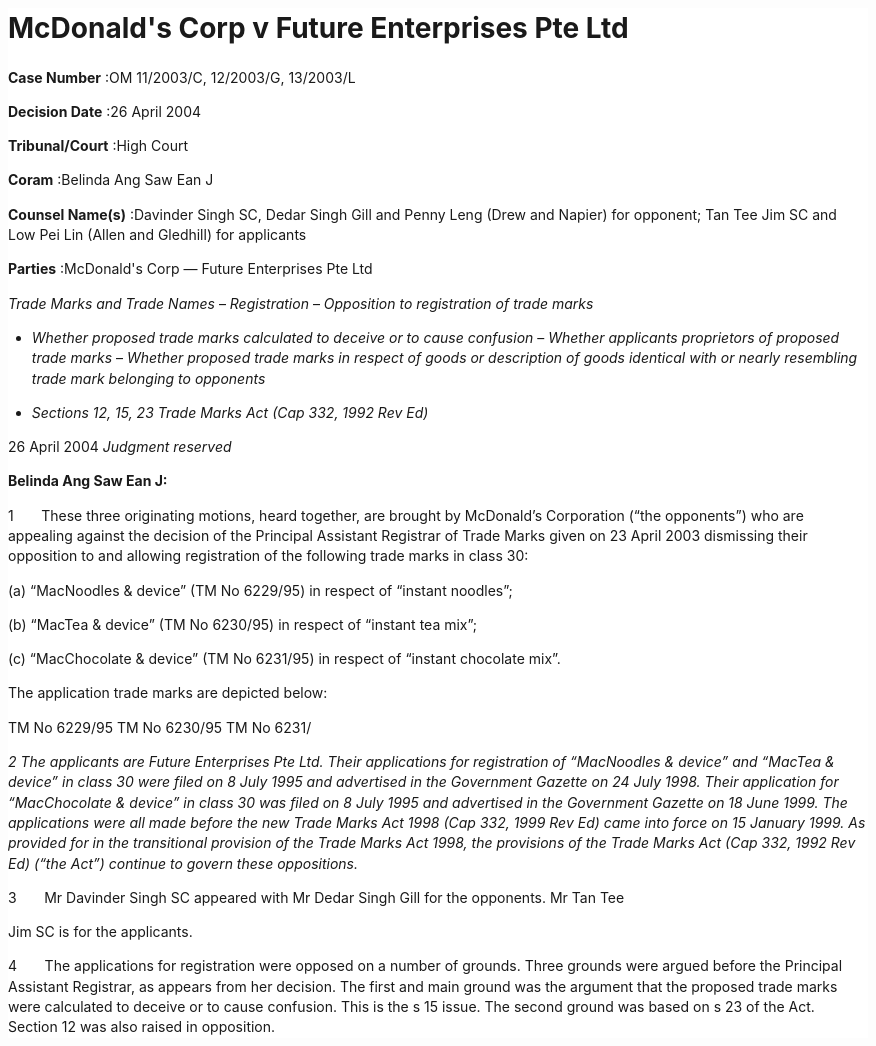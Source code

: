 # McDonald's Corp v Future Enterprises Pte Ltd 



**Case Number** :OM 11/2003/C, 12/2003/G, 13/2003/L 

**Decision Date** :26 April 2004 

**Tribunal/Court** :High Court 

**Coram** :Belinda Ang Saw Ean J 

**Counsel Name(s)** :Davinder Singh SC, Dedar Singh Gill and Penny Leng (Drew and Napier) for opponent; Tan Tee Jim SC and Low Pei Lin (Allen and Gledhill) for applicants 

**Parties** :McDonald's Corp — Future Enterprises Pte Ltd 

_Trade Marks and Trade Names_ – _Registration_ – _Opposition to registration of trade marks_ 

- _Whether proposed trade marks calculated to deceive or to cause confusion_ – _Whether applicants proprietors of proposed trade marks_ – _Whether proposed trade marks in respect of goods or description of goods identical with or nearly resembling trade mark belonging to opponents_ 

- _Sections 12, 15, 23 Trade Marks Act (Cap 332, 1992 Rev Ed)_ 

26 April 2004 _Judgment reserved_ 

**Belinda Ang Saw Ean J:** 

1       These three originating motions, heard together, are brought by McDonald’s Corporation (“the opponents”) who are appealing against the decision of the Principal Assistant Registrar of Trade Marks given on 23 April 2003 dismissing their opposition to and allowing registration of the following trade marks in class 30: 

 (a) “MacNoodles & device” (TM No 6229/95) in respect of “instant noodles”; 

 (b) “MacTea & device” (TM No 6230/95) in respect of “instant tea mix”; 

 (c) “MacChocolate & device” (TM No 6231/95) in respect of “instant chocolate mix”. 

The application trade marks are depicted below: 

TM No 6229/95 TM No 6230/95 TM No 6231/ 

_2 The applicants are Future Enterprises Pte Ltd. Their applications for registration of “MacNoodles & device” and “MacTea & device” in class 30 were filed on 8 July 1995 and advertised in the Government Gazette on 24 July 1998. Their application for “MacChocolate & device” in class 30 was filed on 8 July 1995 and advertised in the Government Gazette on 18 June 1999. The applications were all made before the new Trade Marks Act 1998 (Cap 332, 1999 Rev Ed) came into force on 15 January 1999. As provided for in the transitional provision of the Trade Marks Act 1998, the provisions of the Trade Marks Act (Cap 332, 1992 Rev Ed) (“the Act”) continue to govern these oppositions._ 

3       Mr Davinder Singh SC appeared with Mr Dedar Singh Gill for the opponents. Mr Tan Tee 


Jim SC is for the applicants. 

4       The applications for registration were opposed on a number of grounds. Three grounds were argued before the Principal Assistant Registrar, as appears from her decision. The first and main ground was the argument that the proposed trade marks were calculated to deceive or to cause confusion. This is the s 15 issue. The second ground was based on s 23 of the Act. Section 12 was also raised in opposition. 
